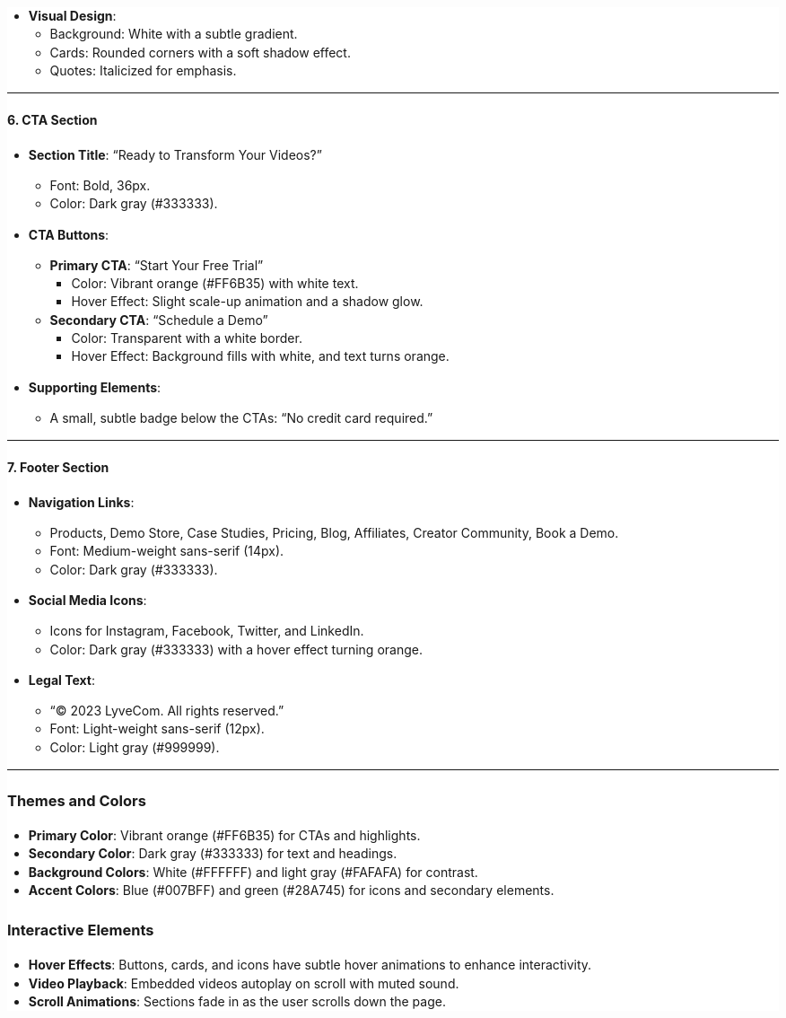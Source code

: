 - **Visual Design**:  
  - Background: White with a subtle gradient.  
  - Cards: Rounded corners with a soft shadow effect.  
  - Quotes: Italicized for emphasis.  

---

#### **6. CTA Section**
- **Section Title**: “Ready to Transform Your Videos?”  
  - Font: Bold, 36px.  
  - Color: Dark gray (#333333).  

- **CTA Buttons**:  
  - **Primary CTA**: “Start Your Free Trial”  
    - Color: Vibrant orange (#FF6B35) with white text.  
    - Hover Effect: Slight scale-up animation and a shadow glow.  
  - **Secondary CTA**: “Schedule a Demo”  
    - Color: Transparent with a white border.  
    - Hover Effect: Background fills with white, and text turns orange.  

- **Supporting Elements**:  
  - A small, subtle badge below the CTAs: “No credit card required.”  

---

#### **7. Footer Section**
- **Navigation Links**:  
  - Products, Demo Store, Case Studies, Pricing, Blog, Affiliates, Creator Community, Book a Demo.  
  - Font: Medium-weight sans-serif (14px).  
  - Color: Dark gray (#333333).  

- **Social Media Icons**:  
  - Icons for Instagram, Facebook, Twitter, and LinkedIn.  
  - Color: Dark gray (#333333) with a hover effect turning orange.  

- **Legal Text**:  
  - “© 2023 LyveCom. All rights reserved.”  
  - Font: Light-weight sans-serif (12px).  
  - Color: Light gray (#999999).  

---

### **Themes and Colors**
- **Primary Color**: Vibrant orange (#FF6B35) for CTAs and highlights.  
- **Secondary Color**: Dark gray (#333333) for text and headings.  
- **Background Colors**: White (#FFFFFF) and light gray (#FAFAFA) for contrast.  
- **Accent Colors**: Blue (#007BFF) and green (#28A745) for icons and secondary elements.  

### **Interactive Elements**
- **Hover Effects**: Buttons, cards, and icons have subtle hover animations to enhance interactivity.  
- **Video Playback**: Embedded videos autoplay on scroll with muted sound.  
- **Scroll Animations**: Sections fade in as the user scrolls down the page.  
